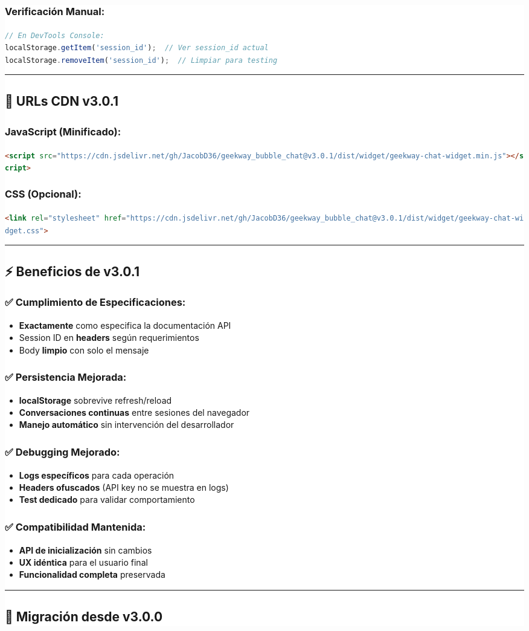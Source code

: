 ### **Verificación Manual:**
```javascript
// En DevTools Console:
localStorage.getItem('session_id');  // Ver session_id actual
localStorage.removeItem('session_id');  // Limpiar para testing
```

---

## 🚀 URLs CDN v3.0.1

### **JavaScript (Minificado):**
```html
<script src="https://cdn.jsdelivr.net/gh/JacobD36/geekway_bubble_chat@v3.0.1/dist/widget/geekway-chat-widget.min.js"></script>
```

### **CSS (Opcional):**
```html
<link rel="stylesheet" href="https://cdn.jsdelivr.net/gh/JacobD36/geekway_bubble_chat@v3.0.1/dist/widget/geekway-chat-widget.css">
```

---

## ⚡ Beneficios de v3.0.1

### **✅ Cumplimiento de Especificaciones:**
- **Exactamente** como especifica la documentación API
- Session ID en **headers** según requerimientos
- Body **limpio** con solo el mensaje

### **✅ Persistencia Mejorada:**
- **localStorage** sobrevive refresh/reload
- **Conversaciones continuas** entre sesiones del navegador
- **Manejo automático** sin intervención del desarrollador

### **✅ Debugging Mejorado:**
- **Logs específicos** para cada operación
- **Headers ofuscados** (API key no se muestra en logs)
- **Test dedicado** para validar comportamiento

### **✅ Compatibilidad Mantenida:**
- **API de inicialización** sin cambios
- **UX idéntica** para el usuario final
- **Funcionalidad completa** preservada

---

## 🔧 Migración desde v3.0.0

